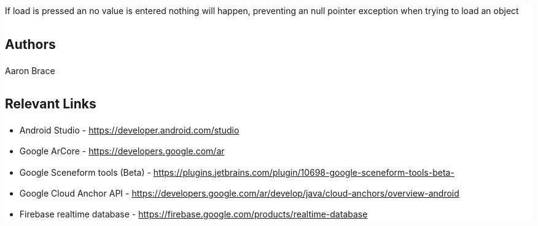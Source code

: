 If load is pressed an no value is entered nothing will happen, preventing an null pointer exception when trying to load an object

## Authors

Aaron Brace

## Relevant Links

- Android Studio - https://developer.android.com/studio

- Google ArCore - https://developers.google.com/ar

- Google Sceneform tools (Beta) - https://plugins.jetbrains.com/plugin/10698-google-sceneform-tools-beta-

- Google Cloud Anchor API - https://developers.google.com/ar/develop/java/cloud-anchors/overview-android

- Firebase realtime database - https://firebase.google.com/products/realtime-database